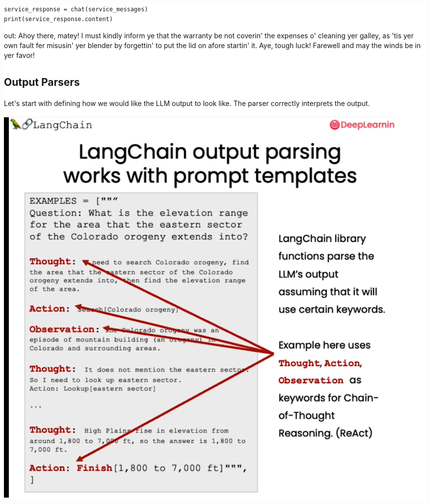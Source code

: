 ```
service_response = chat(service_messages)
print(service_response.content)
```
out: Ahoy there, matey! I must kindly inform ye that the warranty be not coverin' the expenses o' cleaning yer galley, as 'tis yer own fault fer misusin' yer blender by forgettin' to put the lid on afore startin' it. Aye, tough luck! Farewell and may the winds be in yer favor!


## Output Parsers

Let's start with defining how we would like the LLM output to look like. The parser correctly interprets the output.

![Alt text](output_parsing.png)
